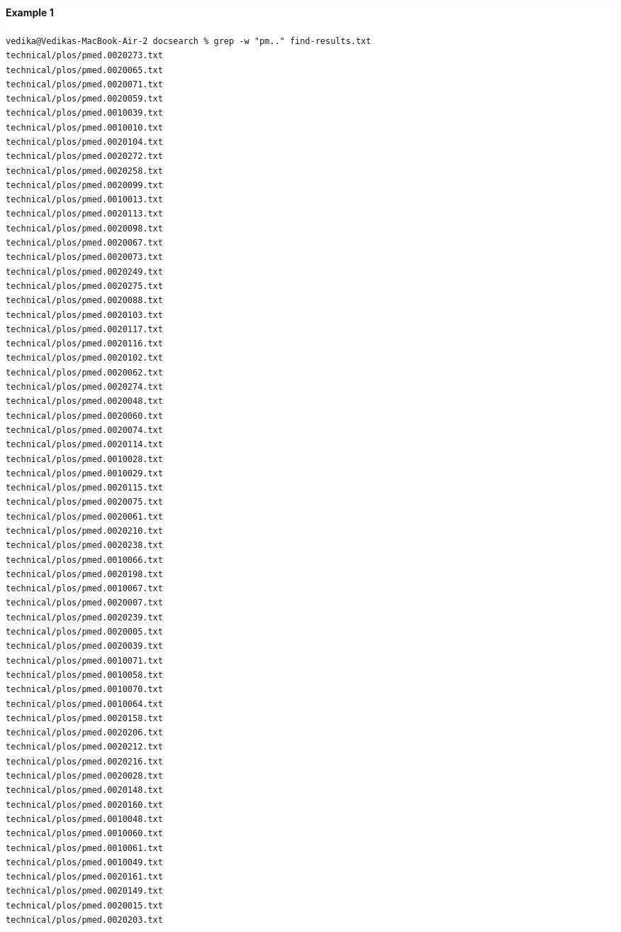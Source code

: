 #### **Example 1**

    vedika@Vedikas-MacBook-Air-2 docsearch % grep -w "pm.." find-results.txt 
    technical/plos/pmed.0020273.txt
    technical/plos/pmed.0020065.txt
    technical/plos/pmed.0020071.txt
    technical/plos/pmed.0020059.txt
    technical/plos/pmed.0010039.txt
    technical/plos/pmed.0010010.txt
    technical/plos/pmed.0020104.txt
    technical/plos/pmed.0020272.txt
    technical/plos/pmed.0020258.txt
    technical/plos/pmed.0020099.txt
    technical/plos/pmed.0010013.txt
    technical/plos/pmed.0020113.txt
    technical/plos/pmed.0020098.txt
    technical/plos/pmed.0020067.txt
    technical/plos/pmed.0020073.txt
    technical/plos/pmed.0020249.txt
    technical/plos/pmed.0020275.txt
    technical/plos/pmed.0020088.txt
    technical/plos/pmed.0020103.txt
    technical/plos/pmed.0020117.txt
    technical/plos/pmed.0020116.txt
    technical/plos/pmed.0020102.txt
    technical/plos/pmed.0020062.txt
    technical/plos/pmed.0020274.txt
    technical/plos/pmed.0020048.txt
    technical/plos/pmed.0020060.txt
    technical/plos/pmed.0020074.txt
    technical/plos/pmed.0020114.txt
    technical/plos/pmed.0010028.txt
    technical/plos/pmed.0010029.txt
    technical/plos/pmed.0020115.txt
    technical/plos/pmed.0020075.txt
    technical/plos/pmed.0020061.txt
    technical/plos/pmed.0020210.txt
    technical/plos/pmed.0020238.txt
    technical/plos/pmed.0010066.txt
    technical/plos/pmed.0020198.txt
    technical/plos/pmed.0010067.txt
    technical/plos/pmed.0020007.txt
    technical/plos/pmed.0020239.txt
    technical/plos/pmed.0020005.txt
    technical/plos/pmed.0020039.txt
    technical/plos/pmed.0010071.txt
    technical/plos/pmed.0010058.txt
    technical/plos/pmed.0010070.txt
    technical/plos/pmed.0010064.txt
    technical/plos/pmed.0020158.txt
    technical/plos/pmed.0020206.txt
    technical/plos/pmed.0020212.txt
    technical/plos/pmed.0020216.txt
    technical/plos/pmed.0020028.txt
    technical/plos/pmed.0020148.txt
    technical/plos/pmed.0020160.txt
    technical/plos/pmed.0010048.txt
    technical/plos/pmed.0010060.txt
    technical/plos/pmed.0010061.txt
    technical/plos/pmed.0010049.txt
    technical/plos/pmed.0020161.txt
    technical/plos/pmed.0020149.txt
    technical/plos/pmed.0020015.txt
    technical/plos/pmed.0020203.txt